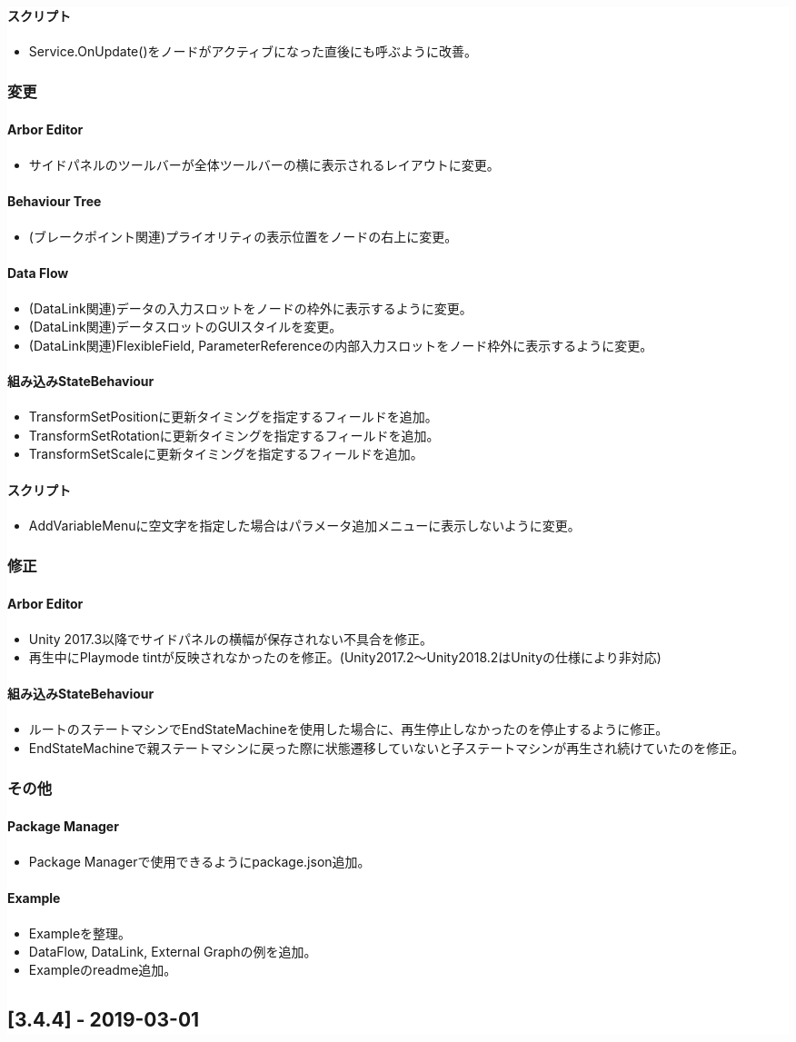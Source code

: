#### スクリプト

- Service.OnUpdate()をノードがアクティブになった直後にも呼ぶように改善。

### 変更

#### Arbor Editor

- サイドパネルのツールバーが全体ツールバーの横に表示されるレイアウトに変更。

#### Behaviour Tree

- (ブレークポイント関連)プライオリティの表示位置をノードの右上に変更。

#### Data Flow

- (DataLink関連)データの入力スロットをノードの枠外に表示するように変更。
- (DataLink関連)データスロットのGUIスタイルを変更。
- (DataLink関連)FlexibleField, ParameterReferenceの内部入力スロットをノード枠外に表示するように変更。

#### 組み込みStateBehaviour

- TransformSetPositionに更新タイミングを指定するフィールドを追加。
- TransformSetRotationに更新タイミングを指定するフィールドを追加。
- TransformSetScaleに更新タイミングを指定するフィールドを追加。

#### スクリプト

- AddVariableMenuに空文字を指定した場合はパラメータ追加メニューに表示しないように変更。

### 修正

#### Arbor Editor

- Unity 2017.3以降でサイドパネルの横幅が保存されない不具合を修正。
- 再生中にPlaymode tintが反映されなかったのを修正。(Unity2017.2～Unity2018.2はUnityの仕様により非対応)

#### 組み込みStateBehaviour

- ルートのステートマシンでEndStateMachineを使用した場合に、再生停止しなかったのを停止するように修正。
- EndStateMachineで親ステートマシンに戻った際に状態遷移していないと子ステートマシンが再生され続けていたのを修正。

### その他

#### Package Manager

- Package Managerで使用できるようにpackage.json追加。

#### Example

- Exampleを整理。
- DataFlow, DataLink, External Graphの例を追加。
- Exampleのreadme追加。


## [3.4.4] - 2019-03-01
